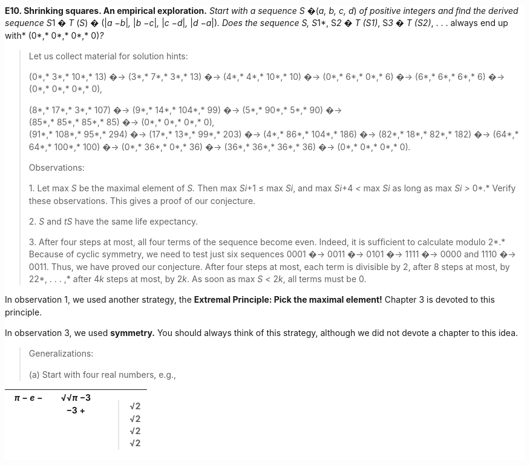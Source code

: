 **E10. Shrinking squares. An empirical exploration.** *Start with a
sequence S* �(*a, b, c, d*) *of positive integers and ﬁnd the derived
sequence S*1 � *T* (*S*) � (\|*a* −*b*\|*,* \|*b* −*c*\|*,* \|*c*
−*d*\|*,* \|*d* −*a*\|)*. Does the sequence S, S*1*, S*2 � *T* (*S*1)*,
S*3 � *T* (*S*2)*, . . . always end up with* (0*,* 0*,* 0*,* 0)*?*

> Let us collect material for solution hints:
>
> (0*,* 3*,* 10*,* 13) �→ (3*,* 7*,* 3*,* 13) �→ (4*,* 4*,* 10*,* 10) �→
> (0*,* 6*,* 0*,* 6) �→ (6*,* 6*,* 6*,* 6) �→ (0*,* 0*,* 0*,* 0)*,*
>
> (8*,* 17*,* 3*,* 107) �→ (9*,* 14*,* 104*,* 99) �→ (5*,* 90*,* 5*,*
> 90) �→\
> (85*,* 85*,* 85*,* 85) �→ (0*,* 0*,* 0*,* 0)*,*\
> (91*,* 108*,* 95*,* 294) �→ (17*,* 13*,* 99*,* 203) �→ (4*,* 86*,*
> 104*,* 186) �→ (82*,* 18*,* 82*,* 182) �→ (64*,* 64*,* 100*,* 100) �→
> (0*,* 36*,* 0*,* 36) �→ (36*,* 36*,* 36*,* 36) �→ (0*,* 0*,* 0*,*
> 0)*.*
>
> Observations:
>
> 1\. Let max *S* be the maximal element of *S.* Then max *Si*+1 ≤ max
> *Si*, and max *Si*+4 *\<* max *Si* as long as max *Si \>* 0*.* Verify
> these observations. This gives a proof of our conjecture.
>
> 2\. *S* and *tS* have the same life expectancy.
>
> 3\. After four steps at most, all four terms of the sequence become
> even. Indeed, it is sufﬁcient to calculate modulo 2*.* Because of
> cyclic symmetry, we need to test just six sequences 0001 �→ 0011 �→
> 0101 �→ 1111 �→ 0000 and 1110 �→ 0011. Thus, we have proved our
> conjecture. After four steps at most, each term is divisible by 2,
> after 8 steps at most, by 22*, . . . ,* after 4*k* steps at most, by
> 2*k*. As soon as max *S \<* 2*k*, all terms must be 0.

In observation 1, we used another strategy, the **Extremal Principle:
Pick the maximal element!** Chapter 3 is devoted to this principle.

In observation 3, we used **symmetry.** You should always think of this
strategy, although we did not devote a chapter to this idea.

> Generalizations:
>
> \(a\) Start with four real numbers, e.g.,

<table>
<colgroup>
<col style="width: 9%" />
<col style="width: 9%" />
<col style="width: 9%" />
<col style="width: 9%" />
<col style="width: 9%" />
<col style="width: 9%" />
<col style="width: 9%" />
<col style="width: 9%" />
<col style="width: 9%" />
<col style="width: 9%" />
<col style="width: 9%" />
</colgroup>
<thead>
<tr class="header">
<th rowspan="2"><em>π</em> − <em>e</em> −</th>
<th rowspan="2">√√<em>π</em> −3 −3 +</th>
<th><blockquote>
<p>√2 √2 √2 √2</p>
</blockquote></th>
